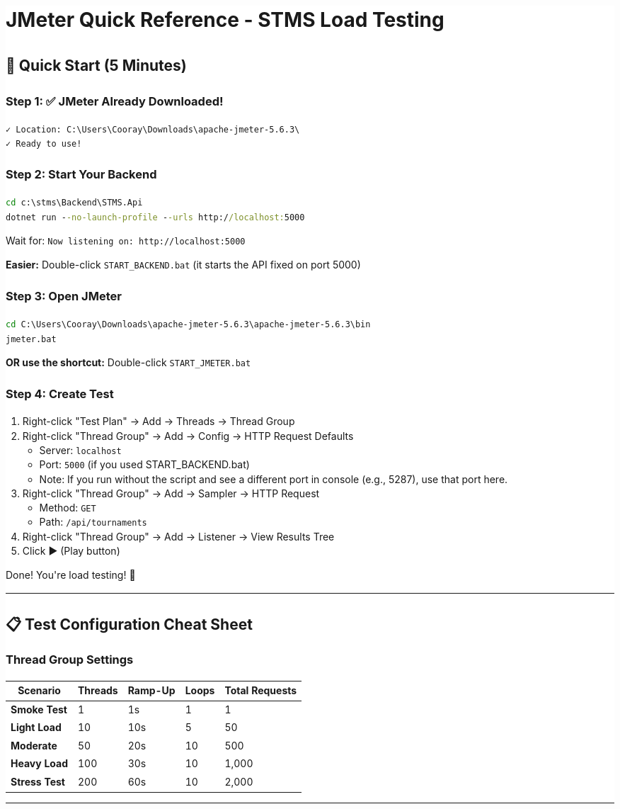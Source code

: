 # JMeter Quick Reference - STMS Load Testing

## 🚀 Quick Start (5 Minutes)

### Step 1: ✅ JMeter Already Downloaded!
```
✓ Location: C:\Users\Cooray\Downloads\apache-jmeter-5.6.3\
✓ Ready to use!
```

### Step 2: Start Your Backend
```cmd
cd c:\stms\Backend\STMS.Api
dotnet run --no-launch-profile --urls http://localhost:5000
```
Wait for: `Now listening on: http://localhost:5000`

**Easier:** Double-click `START_BACKEND.bat` (it starts the API fixed on port 5000)

### Step 3: Open JMeter
```cmd
cd C:\Users\Cooray\Downloads\apache-jmeter-5.6.3\apache-jmeter-5.6.3\bin
jmeter.bat
```

**OR use the shortcut:** Double-click `START_JMETER.bat`

### Step 4: Create Test
1. Right-click "Test Plan" → Add → Threads → Thread Group
2. Right-click "Thread Group" → Add → Config → HTTP Request Defaults
   - Server: `localhost`
   - Port: `5000` (if you used START_BACKEND.bat)
   - Note: If you run without the script and see a different port in console (e.g., 5287), use that port here.
3. Right-click "Thread Group" → Add → Sampler → HTTP Request
   - Method: `GET`
   - Path: `/api/tournaments`
4. Right-click "Thread Group" → Add → Listener → View Results Tree
5. Click ▶ (Play button)

Done! You're load testing! 🎉

---

## 📋 Test Configuration Cheat Sheet

### Thread Group Settings

| Scenario | Threads | Ramp-Up | Loops | Total Requests |
|----------|---------|---------|-------|----------------|
| **Smoke Test** | 1 | 1s | 1 | 1 |
| **Light Load** | 10 | 10s | 5 | 50 |
| **Moderate** | 50 | 20s | 10 | 500 |
| **Heavy Load** | 100 | 30s | 10 | 1,000 |
| **Stress Test** | 200 | 60s | 10 | 2,000 |

---